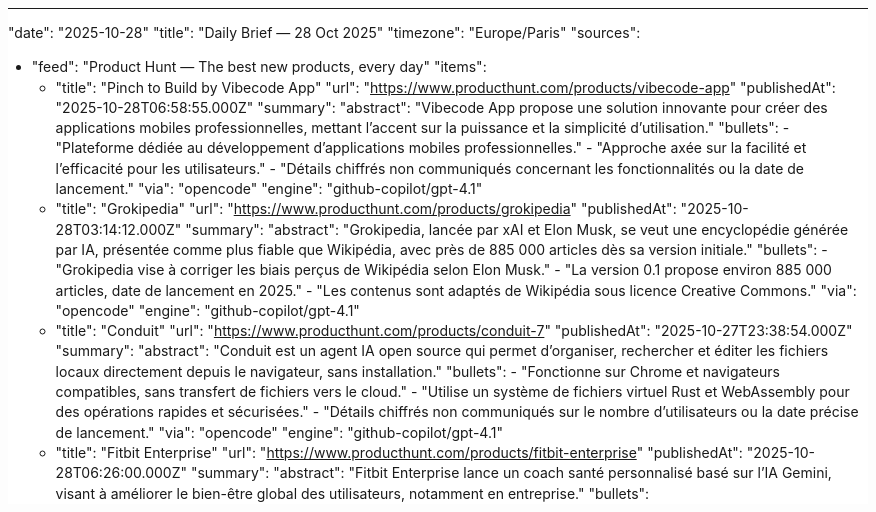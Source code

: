 ---
"date": "2025-10-28"
"title": "Daily Brief — 28 Oct 2025"
"timezone": "Europe/Paris"
"sources":
  - "feed": "Product Hunt — The best new products, every day"
    "items":
      - "title": "Pinch to Build by Vibecode App"
        "url": "https://www.producthunt.com/products/vibecode-app"
        "publishedAt": "2025-10-28T06:58:55.000Z"
        "summary":
          "abstract": "Vibecode App propose une solution innovante pour créer des
            applications mobiles professionnelles, mettant l’accent sur la
            puissance et la simplicité d’utilisation."
          "bullets":
            - "Plateforme dédiée au développement d’applications mobiles
              professionnelles."
            - "Approche axée sur la facilité et l’efficacité pour les
              utilisateurs."
            - "Détails chiffrés non communiqués concernant les fonctionnalités
              ou la date de lancement."
          "via": "opencode"
          "engine": "github-copilot/gpt-4.1"
      - "title": "Grokipedia"
        "url": "https://www.producthunt.com/products/grokipedia"
        "publishedAt": "2025-10-28T03:14:12.000Z"
        "summary":
          "abstract": "Grokipedia, lancée par xAI et Elon Musk, se veut une encyclopédie
            générée par IA, présentée comme plus fiable que Wikipédia, avec près
            de 885 000 articles dès sa version initiale."
          "bullets":
            - "Grokipedia vise à corriger les biais perçus de Wikipédia selon
              Elon Musk."
            - "La version 0.1 propose environ 885 000 articles, date de
              lancement en 2025."
            - "Les contenus sont adaptés de Wikipédia sous licence Creative
              Commons."
          "via": "opencode"
          "engine": "github-copilot/gpt-4.1"
      - "title": "Conduit"
        "url": "https://www.producthunt.com/products/conduit-7"
        "publishedAt": "2025-10-27T23:38:54.000Z"
        "summary":
          "abstract": "Conduit est un agent IA open source qui permet d’organiser,
            rechercher et éditer les fichiers locaux directement depuis le
            navigateur, sans installation."
          "bullets":
            - "Fonctionne sur Chrome et navigateurs compatibles, sans transfert
              de fichiers vers le cloud."
            - "Utilise un système de fichiers virtuel Rust et WebAssembly pour
              des opérations rapides et sécurisées."
            - "Détails chiffrés non communiqués sur le nombre d’utilisateurs ou
              la date précise de lancement."
          "via": "opencode"
          "engine": "github-copilot/gpt-4.1"
      - "title": "Fitbit Enterprise"
        "url": "https://www.producthunt.com/products/fitbit-enterprise"
        "publishedAt": "2025-10-28T06:26:00.000Z"
        "summary":
          "abstract": "Fitbit Enterprise lance un coach santé personnalisé basé sur l’IA
            Gemini, visant à améliorer le bien-être global des utilisateurs,
            notamment en entreprise."
          "bullets":